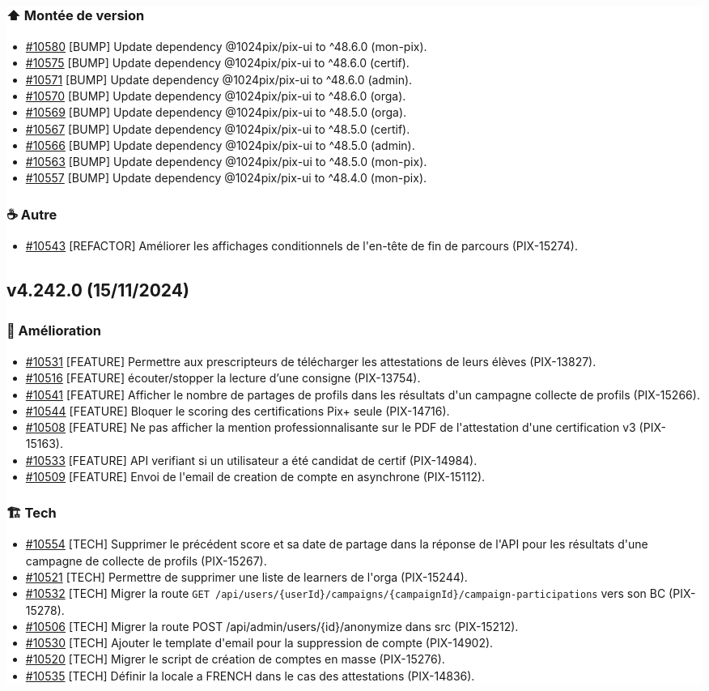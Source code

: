 ### :arrow_up: Montée de version
- [#10580](https://github.com/1024pix/pix/pull/10580) [BUMP] Update dependency @1024pix/pix-ui to ^48.6.0 (mon-pix).
- [#10575](https://github.com/1024pix/pix/pull/10575) [BUMP] Update dependency @1024pix/pix-ui to ^48.6.0 (certif).
- [#10571](https://github.com/1024pix/pix/pull/10571) [BUMP] Update dependency @1024pix/pix-ui to ^48.6.0 (admin).
- [#10570](https://github.com/1024pix/pix/pull/10570) [BUMP] Update dependency @1024pix/pix-ui to ^48.6.0 (orga).
- [#10569](https://github.com/1024pix/pix/pull/10569) [BUMP] Update dependency @1024pix/pix-ui to ^48.5.0 (orga).
- [#10567](https://github.com/1024pix/pix/pull/10567) [BUMP] Update dependency @1024pix/pix-ui to ^48.5.0 (certif).
- [#10566](https://github.com/1024pix/pix/pull/10566) [BUMP] Update dependency @1024pix/pix-ui to ^48.5.0 (admin).
- [#10563](https://github.com/1024pix/pix/pull/10563) [BUMP] Update dependency @1024pix/pix-ui to ^48.5.0 (mon-pix).
- [#10557](https://github.com/1024pix/pix/pull/10557) [BUMP] Update dependency @1024pix/pix-ui to ^48.4.0 (mon-pix).

### :coffee: Autre
- [#10543](https://github.com/1024pix/pix/pull/10543) [REFACTOR] Améliorer les affichages conditionnels de l'en-tête de fin de parcours (PIX-15274).

## v4.242.0 (15/11/2024)


### :rocket: Amélioration
- [#10531](https://github.com/1024pix/pix/pull/10531) [FEATURE] Permettre aux prescripteurs de télécharger les attestations de leurs élèves (PIX-13827).
- [#10516](https://github.com/1024pix/pix/pull/10516) [FEATURE] écouter/stopper la lecture d’une consigne (PIX-13754).
- [#10541](https://github.com/1024pix/pix/pull/10541) [FEATURE] Afficher le nombre de partages de profils dans les résultats d'un campagne collecte de profils (PIX-15266).
- [#10544](https://github.com/1024pix/pix/pull/10544) [FEATURE] Bloquer le scoring des certifications Pix+ seule (PIX-14716).
- [#10508](https://github.com/1024pix/pix/pull/10508) [FEATURE] Ne pas afficher la mention professionnalisante sur le PDF de l'attestation d'une certification v3 (PIX-15163).
- [#10533](https://github.com/1024pix/pix/pull/10533) [FEATURE] API verifiant si un utilisateur a été candidat de certif (PIX-14984).
- [#10509](https://github.com/1024pix/pix/pull/10509) [FEATURE] Envoi de l'email de creation de compte en asynchrone (PIX-15112).

### :building_construction: Tech
- [#10554](https://github.com/1024pix/pix/pull/10554) [TECH] Supprimer le précédent score et sa date de partage dans la réponse de l'API pour les résultats d'une campagne de collecte de profils (PIX-15267).
- [#10521](https://github.com/1024pix/pix/pull/10521) [TECH] Permettre de supprimer une liste de learners de l'orga (PIX-15244).
- [#10532](https://github.com/1024pix/pix/pull/10532) [TECH] Migrer la route `GET /api/users/{userId}/campaigns/{campaignId}/campaign-participations` vers son BC (PIX-15278).
- [#10506](https://github.com/1024pix/pix/pull/10506) [TECH] Migrer la route POST /api/admin/users/{id}/anonymize dans src (PIX-15212).
- [#10530](https://github.com/1024pix/pix/pull/10530) [TECH] Ajouter le template d'email pour la suppression de compte (PIX-14902).
- [#10520](https://github.com/1024pix/pix/pull/10520) [TECH] Migrer le script de création de comptes en masse (PIX-15276).
- [#10535](https://github.com/1024pix/pix/pull/10535) [TECH] Définir la locale a FRENCH dans le cas des attestations (PIX-14836).
